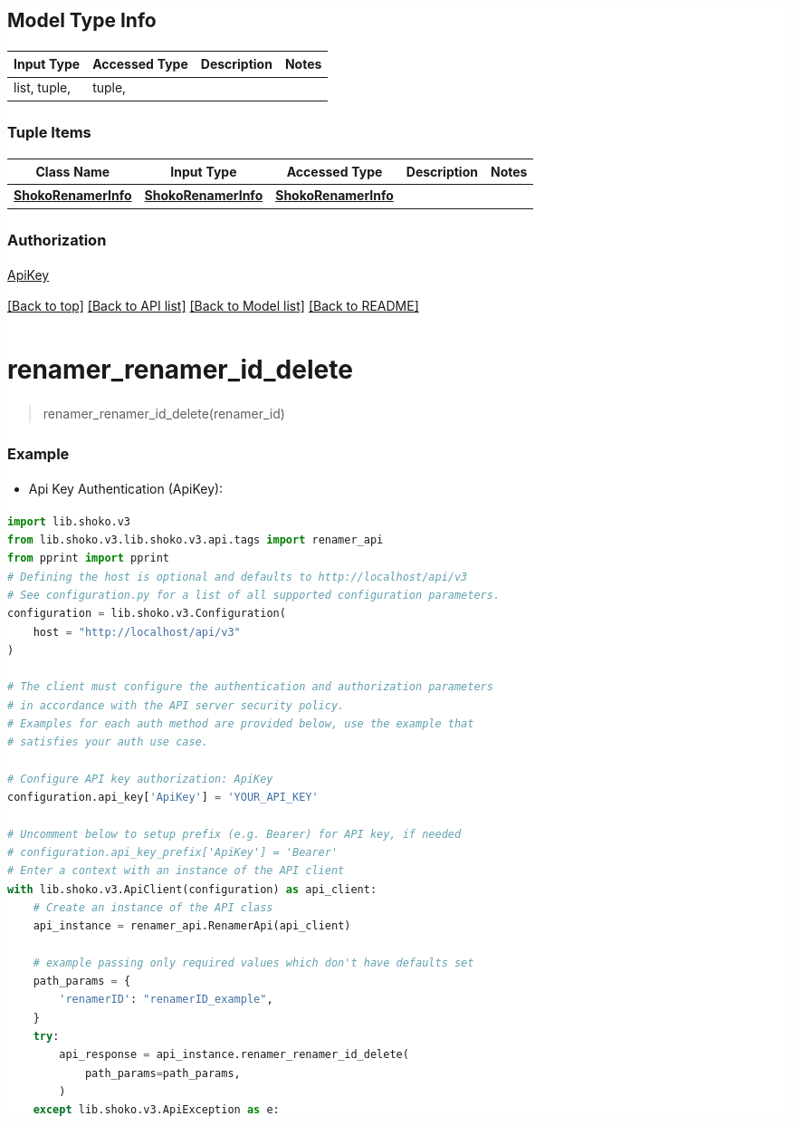 ## Model Type Info
Input Type | Accessed Type | Description | Notes
------------ | ------------- | ------------- | -------------
list, tuple,  | tuple,  |  | 

### Tuple Items
Class Name | Input Type | Accessed Type | Description | Notes
------------- | ------------- | ------------- | ------------- | -------------
[**ShokoRenamerInfo**]({{complexTypePrefix}}ShokoRenamerInfo.md) | [**ShokoRenamerInfo**]({{complexTypePrefix}}ShokoRenamerInfo.md) | [**ShokoRenamerInfo**]({{complexTypePrefix}}ShokoRenamerInfo.md) |  | 

### Authorization

[ApiKey](../../../README.md#ApiKey)

[[Back to top]](#__pageTop) [[Back to API list]](../../../README.md#documentation-for-api-endpoints) [[Back to Model list]](../../../README.md#documentation-for-models) [[Back to README]](../../../README.md)

# **renamer_renamer_id_delete**
<a id="renamer_renamer_id_delete"></a>
> renamer_renamer_id_delete(renamer_id)



### Example

* Api Key Authentication (ApiKey):
```python
import lib.shoko.v3
from lib.shoko.v3.lib.shoko.v3.api.tags import renamer_api
from pprint import pprint
# Defining the host is optional and defaults to http://localhost/api/v3
# See configuration.py for a list of all supported configuration parameters.
configuration = lib.shoko.v3.Configuration(
    host = "http://localhost/api/v3"
)

# The client must configure the authentication and authorization parameters
# in accordance with the API server security policy.
# Examples for each auth method are provided below, use the example that
# satisfies your auth use case.

# Configure API key authorization: ApiKey
configuration.api_key['ApiKey'] = 'YOUR_API_KEY'

# Uncomment below to setup prefix (e.g. Bearer) for API key, if needed
# configuration.api_key_prefix['ApiKey'] = 'Bearer'
# Enter a context with an instance of the API client
with lib.shoko.v3.ApiClient(configuration) as api_client:
    # Create an instance of the API class
    api_instance = renamer_api.RenamerApi(api_client)

    # example passing only required values which don't have defaults set
    path_params = {
        'renamerID': "renamerID_example",
    }
    try:
        api_response = api_instance.renamer_renamer_id_delete(
            path_params=path_params,
        )
    except lib.shoko.v3.ApiException as e:
```